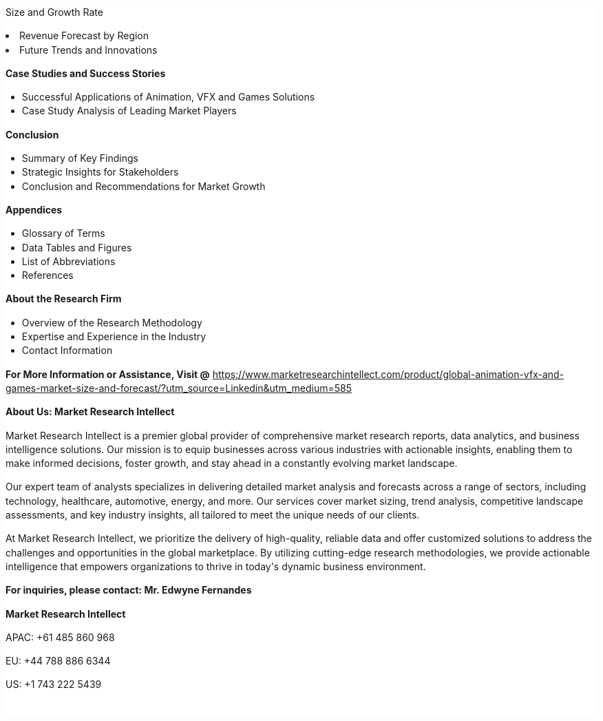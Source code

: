 Size and Growth Rate</li><li>Revenue Forecast by Region</li><li>Future Trends and Innovations</li></ul><p><strong>Case Studies and Success Stories</strong></p><ul><li>Successful Applications of Animation, VFX and Games Solutions</li><li>Case Study Analysis of Leading Market Players</li></ul><p><strong>Conclusion</strong></p><ul><li>Summary of Key Findings</li><li>Strategic Insights for Stakeholders</li><li>Conclusion and Recommendations for Market Growth</li></ul><p><strong>Appendices</strong></p><ul><li>Glossary of Terms</li><li>Data Tables and Figures</li><li>List of Abbreviations</li><li>References</li></ul><p><strong>About the Research Firm</strong></p><ul><li>Overview of the Research Methodology</li><li>Expertise and Experience in the Industry</li><li>Contact Information</li></ul></div><div class="article-main__content" data-test-id="publishing-text-block"><p><span class="font-[700]"><strong>For More Information or Assistance, Visit @</strong>&nbsp;<a href="https://www.marketresearchintellect.com/product/global-animation-vfx-and-games-market-size-and-forecast/?utm_source=Linkedin&utm_medium=585">https://www.marketresearchintellect.com/product/global-animation-vfx-and-games-market-size-and-forecast/?utm_source=Linkedin&utm_medium=585</a></span></p><p><strong>About Us: Market Research Intellect</strong></p><p>Market Research Intellect is a premier global provider of comprehensive market research reports, data analytics, and business intelligence solutions. Our mission is to equip businesses across various industries with actionable insights, enabling them to make informed decisions, foster growth, and stay ahead in a constantly evolving market landscape.</p><p>Our expert team of analysts specializes in delivering detailed market analysis and forecasts across a range of sectors, including technology, healthcare, automotive, energy, and more. Our services cover market sizing, trend analysis, competitive landscape assessments, and key industry insights, all tailored to meet the unique needs of our clients.</p><p>At Market Research Intellect, we prioritize the delivery of high-quality, reliable data and offer customized solutions to address the challenges and opportunities in the global marketplace. By utilizing cutting-edge research methodologies, we provide actionable intelligence that empowers organizations to thrive in today's dynamic business environment.</p><p><strong>For inquiries, please contact: Mr. Edwyne Fernandes</strong></p><p><strong>Market Research Intellect</strong></p><p>APAC: +61 485 860 968</p><p>EU: +44 788 886 6344</p><p>US: +1 743 222 5439</p></div><div class="article-main__content" data-test-id="publishing-text-block">&nbsp;</div>
